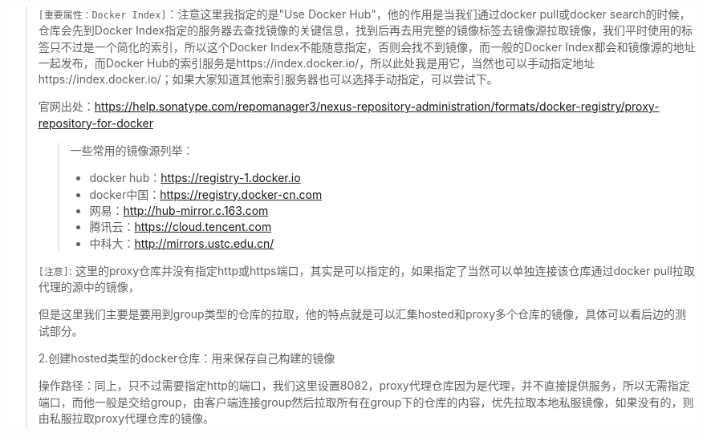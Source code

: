 >
> `[重要属性：Docker Index]`：注意这里我指定的是"Use Docker Hub"，他的作用是当我们通过docker pull或docker search的时候，仓库会先到Docker Index指定的服务器去查找镜像的关键信息，找到后再去用完整的镜像标签去镜像源拉取镜像，我们平时使用的标签只不过是一个简化的索引，所以这个Docker Index不能随意指定，否则会找不到镜像，而一般的Docker Index都会和镜像源的地址一起发布，而Docker Hub的索引服务是https://index.docker.io/，所以此处我是用它，当然也可以手动指定地址https://index.docker.io/；如果大家知道其他索引服务器也可以选择手动指定，可以尝试下。
>
> 官网出处：https://help.sonatype.com/repomanager3/nexus-repository-administration/formats/docker-registry/proxy-repository-for-docker
>
> > 一些常用的镜像源列举：
> >
> > - docker hub：https://registry-1.docker.io
> > - docker中国：https://registry.docker-cn.com
> > - 网易：http://hub-mirror.c.163.com
> > - 腾讯云：https://cloud.tencent.com
> > - 中科大：http://mirrors.ustc.edu.cn/
>
> `[注意]`: 这里的proxy仓库并没有指定http或https端口，其实是可以指定的，如果指定了当然可以单独连接该仓库通过docker pull拉取代理的源中的镜像，
>
> 但是这里我们主要是要用到group类型的仓库的拉取，他的特点就是可以汇集hosted和proxy多个仓库的镜像，具体可以看后边的测试部分。
>
> 
>
> 2.创建hosted类型的docker仓库：用来保存自己构建的镜像
>
> 操作路径：同上，只不过需要指定http的端口，我们这里设置8082，proxy代理仓库因为是代理，并不直接提供服务，所以无需指定端口，而他一般是交给group，由客户端连接group然后拉取所有在group下的仓库的内容，优先拉取本地私服镜像，如果没有的，则由私服拉取proxy代理仓库的镜像。
>